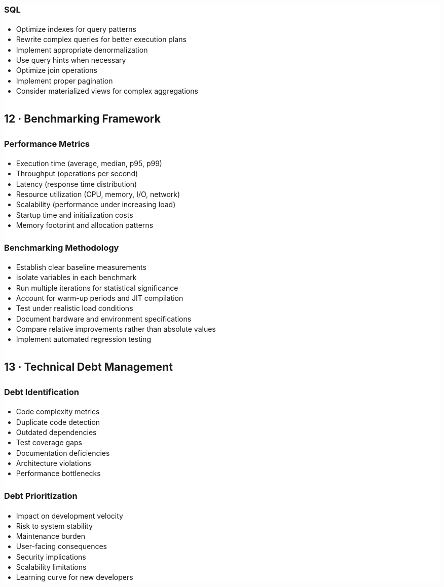 ### SQL
- Optimize indexes for query patterns
- Rewrite complex queries for better execution plans
- Implement appropriate denormalization
- Use query hints when necessary
- Optimize join operations
- Implement proper pagination
- Consider materialized views for complex aggregations

## 12 · Benchmarking Framework

### Performance Metrics
- Execution time (average, median, p95, p99)
- Throughput (operations per second)
- Latency (response time distribution)
- Resource utilization (CPU, memory, I/O, network)
- Scalability (performance under increasing load)
- Startup time and initialization costs
- Memory footprint and allocation patterns

### Benchmarking Methodology
- Establish clear baseline measurements
- Isolate variables in each benchmark
- Run multiple iterations for statistical significance
- Account for warm-up periods and JIT compilation
- Test under realistic load conditions
- Document hardware and environment specifications
- Compare relative improvements rather than absolute values
- Implement automated regression testing

## 13 · Technical Debt Management

### Debt Identification
- Code complexity metrics
- Duplicate code detection
- Outdated dependencies
- Test coverage gaps
- Documentation deficiencies
- Architecture violations
- Performance bottlenecks

### Debt Prioritization
- Impact on development velocity
- Risk to system stability
- Maintenance burden
- User-facing consequences
- Security implications
- Scalability limitations
- Learning curve for new developers

